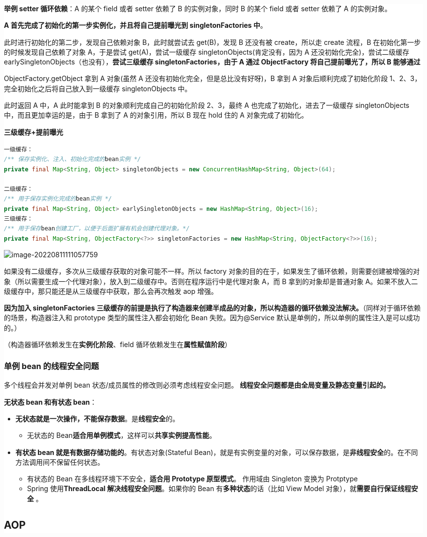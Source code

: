 **举例 setter 循环依赖**：A 的某个 field 或者 setter 依赖了 B 的实例对象，同时 B 的某个 field 或者 setter 依赖了 A 的实例对象。

**A 首先完成了初始化的第一步实例化，并且将自己提前曝光到 singletonFactories 中**。

此时进行初始化的第二步，发现自己依赖对象 B，此时就尝试去 get(B)，发现 B 还没有被 create，所以走 create 流程，B 在初始化第一步的时候发现自己依赖了对象 A，于是尝试 get(A)，尝试一级缓存 singletonObjects(肯定没有，因为 A 还没初始化完全)，尝试二级缓存 earlySingletonObjects（也没有），**尝试三级缓存 singletonFactories，由于 A 通过 ObjectFactory 将自己提前曝光了，所以 B 能够通过**

ObjectFactory.getObject 拿到 A 对象(虽然 A 还没有初始化完全，但是总比没有好呀)，B 拿到 A 对象后顺利完成了初始化阶段 1、2、3，完全初始化之后将自己放入到一级缓存 singletonObjects 中。

此时返回 A 中，A 此时能拿到 B 的对象顺利完成自己的初始化阶段 2、3，最终 A 也完成了初始化，进去了一级缓存 singletonObjects 中，而且更加幸运的是，由于 B 拿到了 A 的对象引用，所以 B 现在 hold 住的 A 对象完成了初始化。

**三级缓存+提前曝光**

```java
一级缓存：
/** 保存实例化、注入、初始化完成的bean实例 */
private final Map<String, Object> singletonObjects = new ConcurrentHashMap<String, Object>(64);

二级缓存：
/** 用于保存实例化完成的bean实例 */
private final Map<String, Object> earlySingletonObjects = new HashMap<String, Object>(16);
三级缓存：
/** 用于保存bean创建工厂，以便于后面扩展有机会创建代理对象。*/
private final Map<String, ObjectFactory<?>> singletonFactories = new HashMap<String, ObjectFactory<?>>(16);
```

![image-20220811111057759](C:\Users\胥志强\AppData\Roaming\Typora\typora-user-images\image-20220811111057759.png)

如果没有二级缓存，多次从三级缓存获取的对象可能不一样。所以 factory 对象的目的在于，如果发生了循环依赖，则需要创建被增强的对象（所以需要生成一个代理对象），放入到二级缓存中。否则在程序运行中是代理对象 A，而 B 拿到的对象却是普通对象 A。如果不放入二级缓存中，那只能还是从三级缓存中获取，那么会再次触发 aop 增强。

**因为加入 singletonFactories 三级缓存的前提是执行了构造器来创建半成品的对象，所以构造器的循环依赖没法解决。**（同样对于循环依赖的场景，构造器注入和 prototype 类型的属性注入都会初始化 Bean 失败。因为@Service 默认是单例的，所以单例的属性注入是可以成功的。）

（构造器循环依赖发生在**实例化阶段**、field 循环依赖发生在**属性赋值阶段**）

### 单例 bean 的线程安全问题

多个线程会并发对单例 bean 状态/成员属性的修改则必须考虑线程安全问题。
**线程安全问题都是由全局变量及静态变量引起的。**

**无状态 bean 和有状态 bean**：

- **无状态就是一次操作，不能保存数据**。是**线程安全**的。

  - 无状态的 Bean**适合用单例模式**，这样可以**共享实例提高性能**。

- **有状态 bean 就是有数据存储功能的**。有状态对象(Stateful Bean)，就是有实例变量的对象，可以保存数据，是**非线程安全**的。在不同方法调用间不保留任何状态。
  - 有状态的 Bean 在多线程环境下不安全，**适合用 Prototype 原型模式**。 作用域由 Singleton 变换为 Protptype
  - Spring 使用**ThreadLocal 解决线程安全问题**。如果你的 Bean 有**多种状态**的话（比如 View Model 对象），就**需要自行保证线程安全** 。

## AOP
